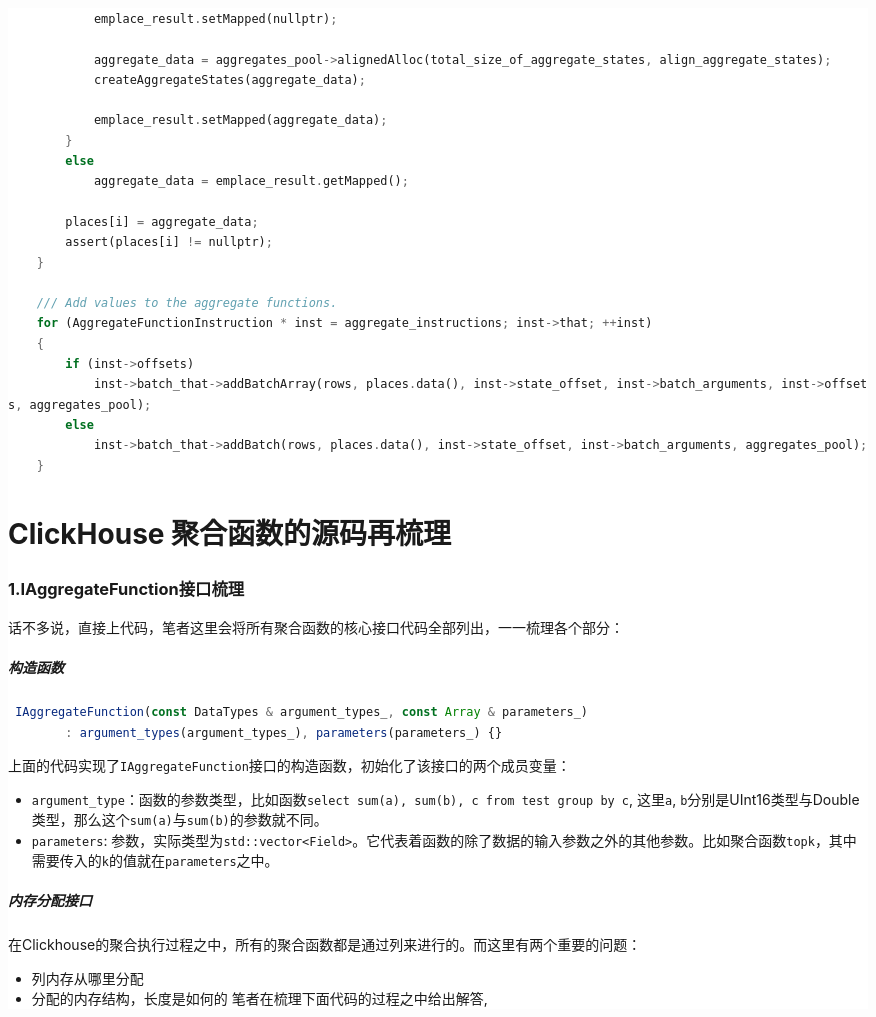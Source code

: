 ```rust
            emplace_result.setMapped(nullptr);

            aggregate_data = aggregates_pool->alignedAlloc(total_size_of_aggregate_states, align_aggregate_states);
            createAggregateStates(aggregate_data);

            emplace_result.setMapped(aggregate_data);
        }
        else
            aggregate_data = emplace_result.getMapped();

        places[i] = aggregate_data;
        assert(places[i] != nullptr);
    }

    /// Add values to the aggregate functions.
    for (AggregateFunctionInstruction * inst = aggregate_instructions; inst->that; ++inst)
    {
        if (inst->offsets)
            inst->batch_that->addBatchArray(rows, places.data(), inst->state_offset, inst->batch_arguments, inst->offsets, aggregates_pool);
        else
            inst->batch_that->addBatch(rows, places.data(), inst->state_offset, inst->batch_arguments, aggregates_pool);
    }
```

# ClickHouse 聚合函数的源码再梳理

### 1.IAggregateFunction接口梳理

话不多说，直接上代码，笔者这里会将所有聚合函数的核心接口代码全部列出，一一梳理各个部分：

##### 构造函数

```javascript
 IAggregateFunction(const DataTypes & argument_types_, const Array & parameters_)
        : argument_types(argument_types_), parameters(parameters_) {}
```

上面的代码实现了`IAggregateFunction`接口的构造函数，初始化了该接口的两个成员变量：

- `argument_type`：函数的参数类型，比如函数`select sum(a), sum(b), c from test group by c`, 这里`a`, `b`分别是UInt16类型与Double类型，那么这个`sum(a)`与`sum(b)`的参数就不同。
- `parameters`: 参数，实际类型为`std::vector<Field>`。它代表着函数的除了数据的输入参数之外的其他参数。比如聚合函数`topk`，其中需要传入的`k`的值就在`parameters`之中。

##### 内存分配接口

在Clickhouse的聚合执行过程之中，所有的聚合函数都是通过列来进行的。而这里有两个重要的问题：

- 列内存从哪里分配
- 分配的内存结构，长度是如何的
  笔者在梳理下面代码的过程之中给出解答,
